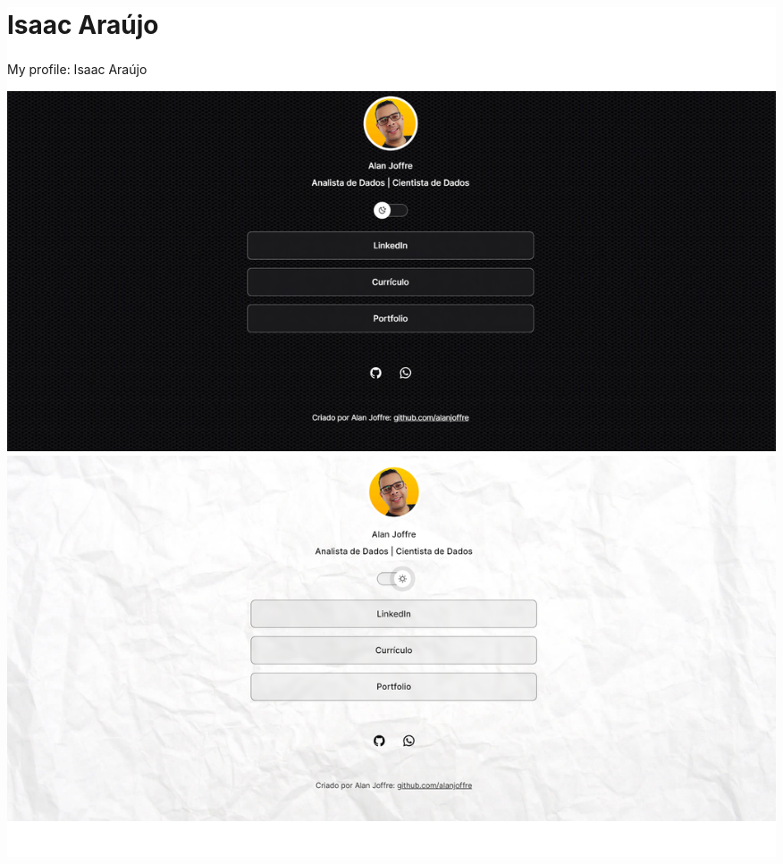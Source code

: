 # Isaac Araújo
My profile: Isaac Araújo

<p align="center">
  <img alt="mulheres-vozes-escuta" src="./assets/capa-readme.png" width="100%">
  <img alt="mulheres-vozes-escuta" src="./assets/capa-readme-light.png" width="100%">
</p>
<br>
